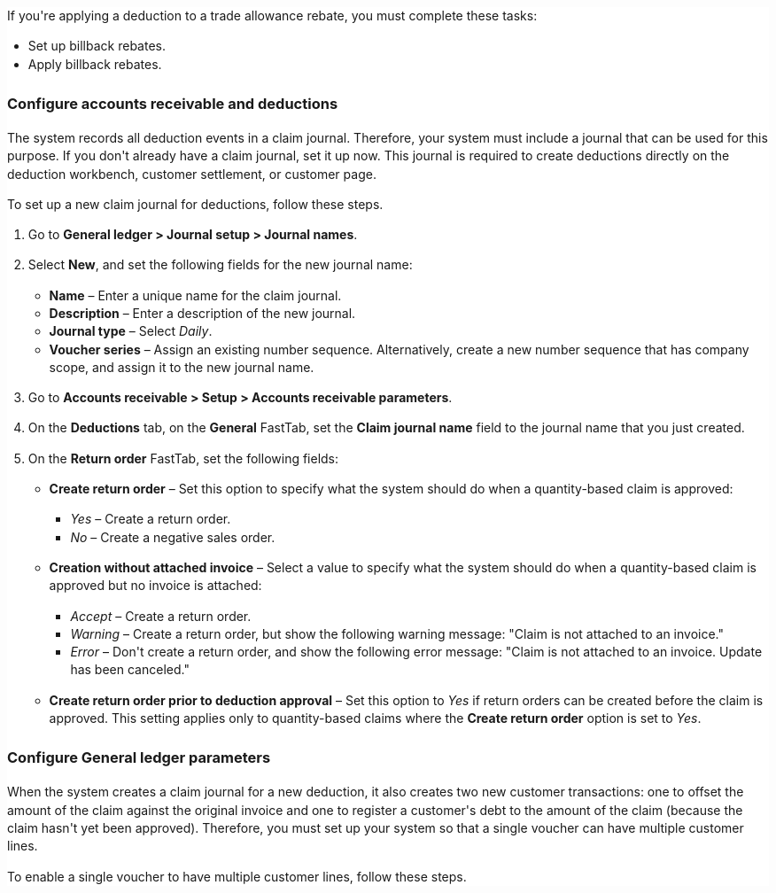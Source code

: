 If you're applying a deduction to a trade allowance rebate, you must complete these tasks:

- Set up billback rebates.
- Apply billback rebates.

### <a name="accounts-receivable-deductions"></a>Configure accounts receivable and deductions

The system records all deduction events in a claim journal. Therefore, your system must include a journal that can be used for this purpose. If you don't already have a claim journal, set it up now. This journal is required to create deductions directly on the deduction workbench, customer settlement, or customer page.

To set up a new claim journal for deductions, follow these steps.

1. Go to **General ledger \> Journal setup \> Journal names**.
1. Select **New**, and set the following fields for the new journal name:

    - **Name** – Enter a unique name for the claim journal.
    - **Description** – Enter a description of the new journal.
    - **Journal type** – Select *Daily*.
    - **Voucher series** – Assign an existing number sequence. Alternatively, create a new number sequence that has company scope, and assign it to the new journal name.

1. Go to **Accounts receivable \> Setup \> Accounts receivable parameters**.
1. On the **Deductions** tab, on the **General** FastTab, set the **Claim journal name** field to the journal name that you just created.
1. On the **Return order** FastTab, set the following fields:

    - **Create return order** – Set this option to specify what the system should do when a quantity-based claim is approved:

        - *Yes* – Create a return order.
        - *No* – Create a negative sales order.

    - **Creation without attached invoice** – Select a value to specify what the system should do when a quantity-based claim is approved but no invoice is attached:

        - *Accept* – Create a return order.
        - *Warning* – Create a return order, but show the following warning message: "Claim is not attached to an invoice."
        - *Error* – Don't create a return order, and show the following error message: "Claim is not attached to an invoice. Update has been canceled."

    - **Create return order prior to deduction approval** – Set this option to *Yes* if return orders can be created before the claim is approved. This setting applies only to quantity-based claims where the **Create return order** option is set to *Yes*.

### Configure General ledger parameters

When the system creates a claim journal for a new deduction, it also creates two new customer transactions: one to offset the amount of the claim against the original invoice and one to register a customer's debt to the amount of the claim (because the claim hasn't yet been approved). Therefore, you must set up your system so that a single voucher can have multiple customer lines.

To enable a single voucher to have multiple customer lines, follow these steps.
